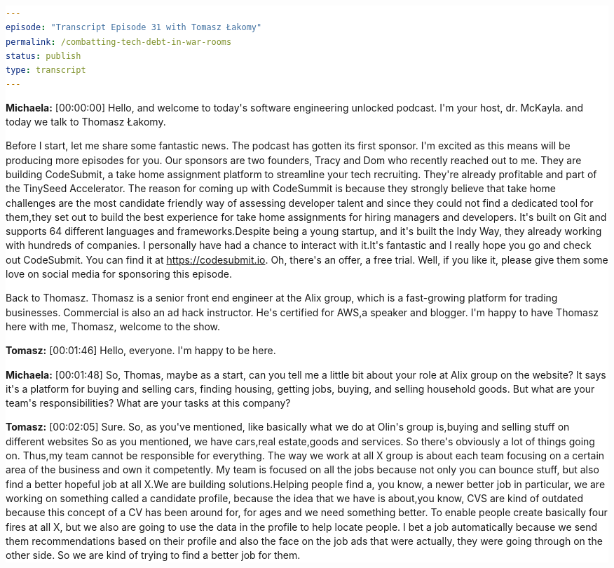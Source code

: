 ```yaml
---
episode: "Transcript Episode 31 with Tomasz Łakomy"
permalink: /combatting-tech-debt-in-war-rooms
status: publish
type: transcript
---
```


**Michaela:**  [00:00:00] Hello, and welcome to today's software engineering unlocked
podcast. I'm your host, dr. McKayla. and today we talk to Thomasz  Łakomy.

Before I start, let me share some fantastic news.
The podcast has gotten its first sponsor. I'm excited as this means will be producing more episodes for you.
Our sponsors are  two founders, Tracy and Dom who recently reached out to me. They are building CodeSubmit, a take home
assignment platform to streamline your tech recruiting. They're already
profitable and part of the TinySeed Accelerator. The reason for coming up with CodeSummit
is because they strongly believe that take home challenges
are the most candidate friendly way of assessing developer talent and since they could not find a dedicated tool for them,they set out to build the
best experience for take home assignments for hiring managers and developers.
It's built on Git and supports 64 different languages and frameworks.Despite being a young startup, and it's built the Indy Way, they already working
with hundreds of companies.
I personally have had a chance to interact with it.It's fantastic and I
really hope you go and check out CodeSubmit. You can find it at https://codesubmit.io.
Oh, there's an offer, a free trial. Well, if you like it, please give them some love
on social media for sponsoring this episode.

Back to Thomasz. Thomasz is a
senior front end engineer at the Alix group, which is a fast-growing platform
for trading businesses.
Commercial is also an ad hack instructor. He's certified for AWS,a
speaker and blogger. I'm  happy to have Thomasz here with me, Thomasz,
welcome to the show.


**Tomasz:**   [00:01:46] Hello, everyone. I'm happy to be here.

**Michaela:**  [00:01:48] So, Thomas, maybe as a start, can you tell me a little
bit about your role at Alix group on the website?
It says it's a platform for buying and selling cars, finding housing, getting
jobs, buying, and selling household goods. But what are your team's
responsibilities? What are your tasks at this company?

**Tomasz:**   [00:02:05] Sure. So, as you've mentioned, like basically what we do at
Olin's group is,buying and selling stuff on different websites
So as you mentioned, we have cars,real estate,goods and
services. So there's obviously a lot of things going on. Thus,my team cannot be responsible for everything. The
way we work at all X group is about each team focusing on a certain area of
the business and own it competently.
My team is focused on all the jobs because not only you can bounce stuff, but also find a better hopeful job at all X.We are building solutions.Helping people find a, you know, a newer better
job in particular, we are working on something called a candidate
profile, because the idea that we have is about,you know, CVS are kind
of outdated because this concept of a CV has been around for, for ages and
we need something better.
To enable people create basically four fires at all X, but we also are
going to use the data in the profile to help locate people. I bet a job
automatically because we send them recommendations based on their profile and
also the face on the job ads that were actually, they were going through on the
other side.
So we are kind of trying to find a better job for them.
